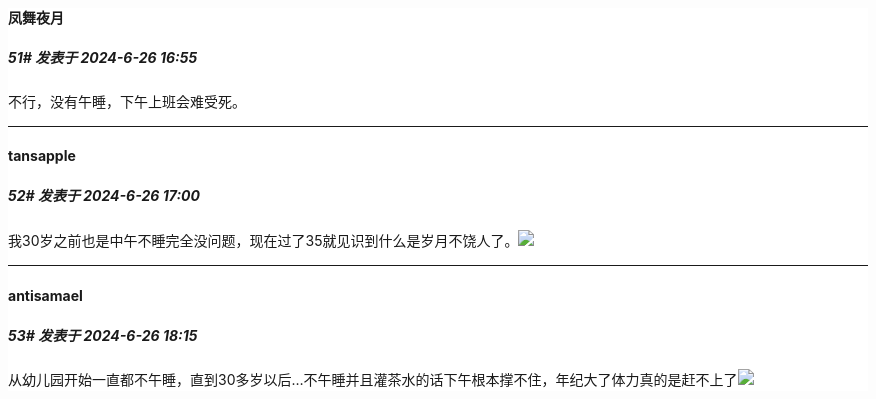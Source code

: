 ####  凤舞夜月  
##### 51#       发表于 2024-6-26 16:55

不行，没有午睡，下午上班会难受死。


*****

####  tansapple  
##### 52#       发表于 2024-6-26 17:00

我30岁之前也是中午不睡完全没问题，现在过了35就见识到什么是岁月不饶人了。<img src="https://static.saraba1st.com/image/smiley/face2017/068.png" referrerpolicy="no-referrer">


*****

####  antisamael  
##### 53#       发表于 2024-6-26 18:15

从幼儿园开始一直都不午睡，直到30多岁以后…不午睡并且灌茶水的话下午根本撑不住，年纪大了体力真的是赶不上了<img src="https://static.saraba1st.com/image/smiley/face2017/138.png" referrerpolicy="no-referrer">

